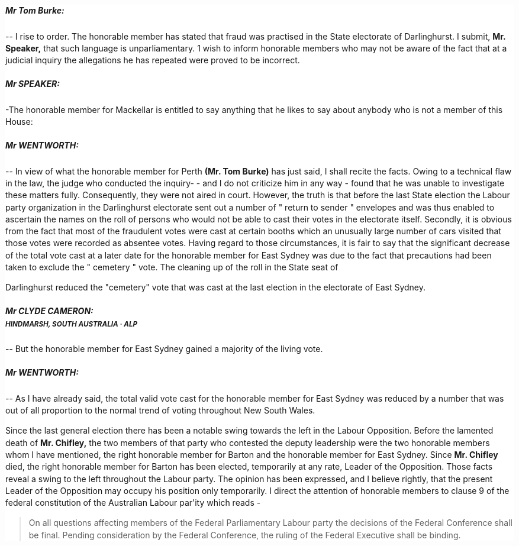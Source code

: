 ##### Mr Tom Burke:

--  I rise to order. The honorable member has stated that fraud was practised in the State electorate of Darlinghurst. I submit,  **Mr. Speaker,**  that such language is unparliamentary. 1 wish to inform honorable members who may not be aware of the fact that at a judicial inquiry the allegations he has repeated were proved to be incorrect. 

##### Mr SPEAKER:

-The honorable member for Mackellar is entitled to say anything that he likes to say about anybody who is not a member of this House: 

##### Mr WENTWORTH:

-- In view of what the honorable member for Perth  **(Mr. Tom Burke)**  has just said, I shall recite the facts. Owing to a technical flaw in the law, the judge who conducted the inquiry- - and I do not criticize him in any way - found that he was unable to investigate these matters fully. Consequently, they were not aired in court. However, the truth is that before the last State election the Labour party organization in the Darlinghurst electorate sent out a number of " return to sender " envelopes and was thus enabled to ascertain the names on the roll of persons who would not be able to cast their votes in the electorate itself. Secondly, it is obvious from the fact that most of the fraudulent votes were cast at certain booths which an unusually large number of cars visited that those votes were recorded as absentee votes. Having regard to those circumstances, it is fair to say that the significant decrease of the total vote cast at a later date for the honorable member for East Sydney was due to the fact that precautions had been taken to exclude the " cemetery " vote. The cleaning up of the roll in the State seat of 

Darlinghurst reduced the "cemetery" vote that was cast at the last election in the electorate of East Sydney. 

##### Mr CLYDE CAMERON:<br><small class="text-muted">HINDMARSH, SOUTH AUSTRALIA &middot; ALP</small>

--  But the honorable member for East Sydney gained a  majority of the living vote. 

##### Mr WENTWORTH:

-- As I have already said, the total valid vote cast for the honorable member for East Sydney was reduced by a number that was out  of  all proportion to the normal trend  of  voting throughout New South Wales. 

Since the last general election there has been a notable swing towards the left in the Labour Opposition. Before the lamented death of  **Mr. Chifley,**  the two members of that party who contested the  deputy  leadership were the two honorable members whom I have mentioned, the right honorable member for Barton and the honorable member for East Sydney. Since  **Mr. Chifley**  died, the right honorable member for Barton has been elected, temporarily at any rate, Leader of the Opposition. Those facts reveal a swing to the left throughout the Labour party. The opinion has been expressed, and I believe rightly, that the present Leader of the Opposition may occupy his position only temporarily. I direct the attention of honorable members to clause 9 of the federal constitution of the Australian Labour par'ity which reads - 

  >On all questions affecting members of the Federal Parliamentary Labour party the decisions of the Federal Conference shall be final. Pending consideration by the Federal Conference, the ruling of the Federal Executive shall be binding. 
